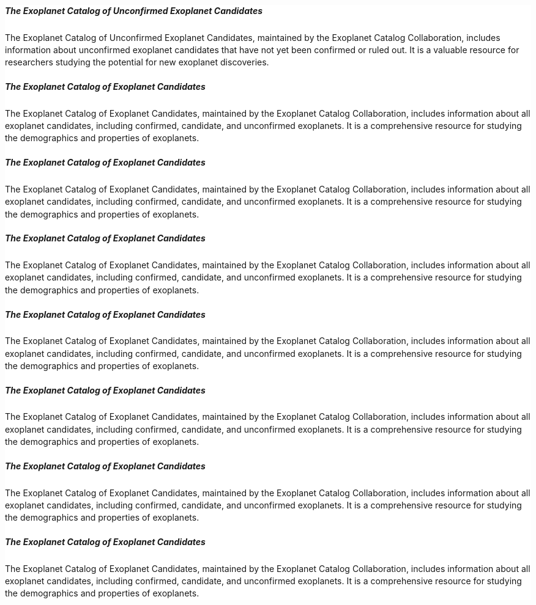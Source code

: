 ##### The Exoplanet Catalog of Unconfirmed Exoplanet Candidates

The Exoplanet Catalog of Unconfirmed Exoplanet Candidates, maintained by the Exoplanet Catalog Collaboration, includes information about unconfirmed exoplanet candidates that have not yet been confirmed or ruled out. It is a valuable resource for researchers studying the potential for new exoplanet discoveries.

##### The Exoplanet Catalog of Exoplanet Candidates

The Exoplanet Catalog of Exoplanet Candidates, maintained by the Exoplanet Catalog Collaboration, includes information about all exoplanet candidates, including confirmed, candidate, and unconfirmed exoplanets. It is a comprehensive resource for studying the demographics and properties of exoplanets.

##### The Exoplanet Catalog of Exoplanet Candidates

The Exoplanet Catalog of Exoplanet Candidates, maintained by the Exoplanet Catalog Collaboration, includes information about all exoplanet candidates, including confirmed, candidate, and unconfirmed exoplanets. It is a comprehensive resource for studying the demographics and properties of exoplanets.

##### The Exoplanet Catalog of Exoplanet Candidates

The Exoplanet Catalog of Exoplanet Candidates, maintained by the Exoplanet Catalog Collaboration, includes information about all exoplanet candidates, including confirmed, candidate, and unconfirmed exoplanets. It is a comprehensive resource for studying the demographics and properties of exoplanets.

##### The Exoplanet Catalog of Exoplanet Candidates

The Exoplanet Catalog of Exoplanet Candidates, maintained by the Exoplanet Catalog Collaboration, includes information about all exoplanet candidates, including confirmed, candidate, and unconfirmed exoplanets. It is a comprehensive resource for studying the demographics and properties of exoplanets.

##### The Exoplanet Catalog of Exoplanet Candidates

The Exoplanet Catalog of Exoplanet Candidates, maintained by the Exoplanet Catalog Collaboration, includes information about all exoplanet candidates, including confirmed, candidate, and unconfirmed exoplanets. It is a comprehensive resource for studying the demographics and properties of exoplanets.

##### The Exoplanet Catalog of Exoplanet Candidates

The Exoplanet Catalog of Exoplanet Candidates, maintained by the Exoplanet Catalog Collaboration, includes information about all exoplanet candidates, including confirmed, candidate, and unconfirmed exoplanets. It is a comprehensive resource for studying the demographics and properties of exoplanets.

##### The Exoplanet Catalog of Exoplanet Candidates

The Exoplanet Catalog of Exoplanet Candidates, maintained by the Exoplanet Catalog Collaboration, includes information about all exoplanet candidates, including confirmed, candidate, and unconfirmed exoplanets. It is a comprehensive resource for studying the demographics and properties of exoplanets.

